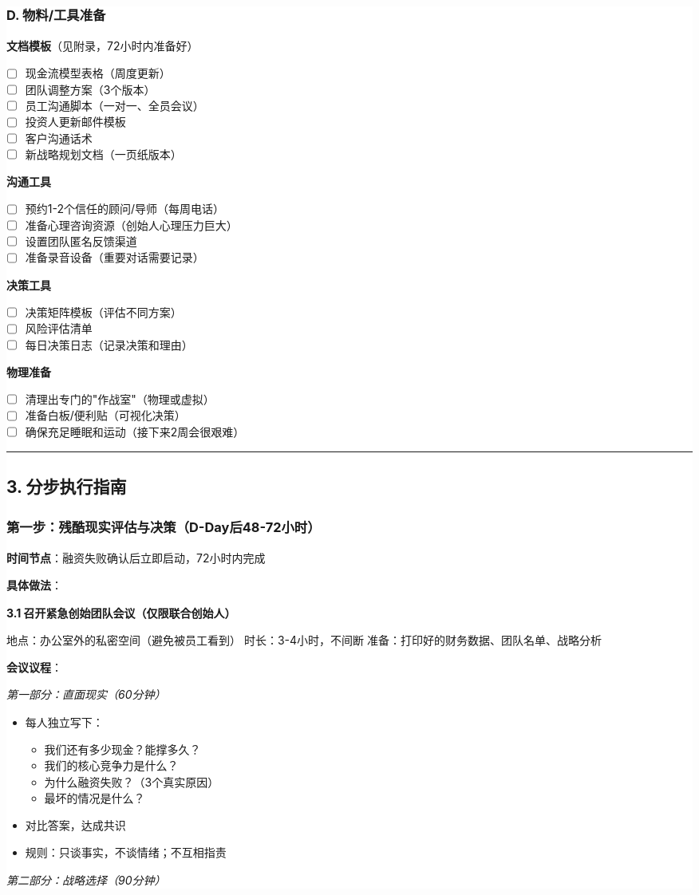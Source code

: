 ### D. 物料/工具准备

**文档模板**（见附录，72小时内准备好）
- [ ] 现金流模型表格（周度更新）
- [ ] 团队调整方案（3个版本）
- [ ] 员工沟通脚本（一对一、全员会议）
- [ ] 投资人更新邮件模板
- [ ] 客户沟通话术
- [ ] 新战略规划文档（一页纸版本）

**沟通工具**
- [ ] 预约1-2个信任的顾问/导师（每周电话）
- [ ] 准备心理咨询资源（创始人心理压力巨大）
- [ ] 设置团队匿名反馈渠道
- [ ] 准备录音设备（重要对话需要记录）

**决策工具**
- [ ] 决策矩阵模板（评估不同方案）
- [ ] 风险评估清单
- [ ] 每日决策日志（记录决策和理由）

**物理准备**
- [ ] 清理出专门的"作战室"（物理或虚拟）
- [ ] 准备白板/便利贴（可视化决策）
- [ ] 确保充足睡眠和运动（接下来2周会很艰难）

---

## 3. 分步执行指南

### 第一步：残酷现实评估与决策（D-Day后48-72小时）

**时间节点**：融资失败确认后立即启动，72小时内完成

**具体做法**：

**3.1 召开紧急创始团队会议（仅限联合创始人）**

地点：办公室外的私密空间（避免被员工看到）
时长：3-4小时，不间断
准备：打印好的财务数据、团队名单、战略分析

**会议议程**：

*第一部分：直面现实（60分钟）*
- 每人独立写下：
  - 我们还有多少现金？能撑多久？
  - 我们的核心竞争力是什么？
  - 为什么融资失败？（3个真实原因）
  - 最坏的情况是什么？
  
- 对比答案，达成共识
- 规则：只谈事实，不谈情绪；不互相指责

*第二部分：战略选择（90分钟）*
